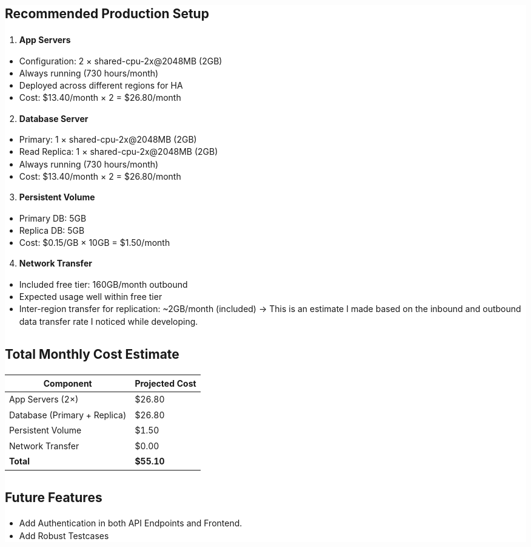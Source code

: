 ## Recommended Production Setup

1. **App Servers**
- Configuration: 2 × shared-cpu-2x@2048MB (2GB)
- Always running (730 hours/month)
- Deployed across different regions for HA
- Cost: \$13.40/month × 2 = \$26.80/month

2. **Database Server**
- Primary: 1 × shared-cpu-2x@2048MB (2GB)
- Read Replica: 1 × shared-cpu-2x@2048MB (2GB)
- Always running (730 hours/month)
- Cost: \$13.40/month × 2 = \$26.80/month

3. **Persistent Volume**
- Primary DB: 5GB
- Replica DB: 5GB
- Cost: \$0.15/GB × 10GB = $1.50/month

4. **Network Transfer**
- Included free tier: 160GB/month outbound
- Expected usage well within free tier
- Inter-region transfer for replication: ~2GB/month (included) -> This is an estimate I made based on the inbound and outbound data transfer rate I noticed while developing.


## Total Monthly Cost Estimate
| Component | Projected Cost |
|-----------|----------------|
| App Servers (2×) | $26.80         |
| Database (Primary + Replica) | $26.80         |
| Persistent Volume | $1.50          |
| Network Transfer | $0.00          |
| **Total** | **$55.10**     |



## Future Features
- Add Authentication in both API Endpoints and Frontend.
- Add Robust Testcases

